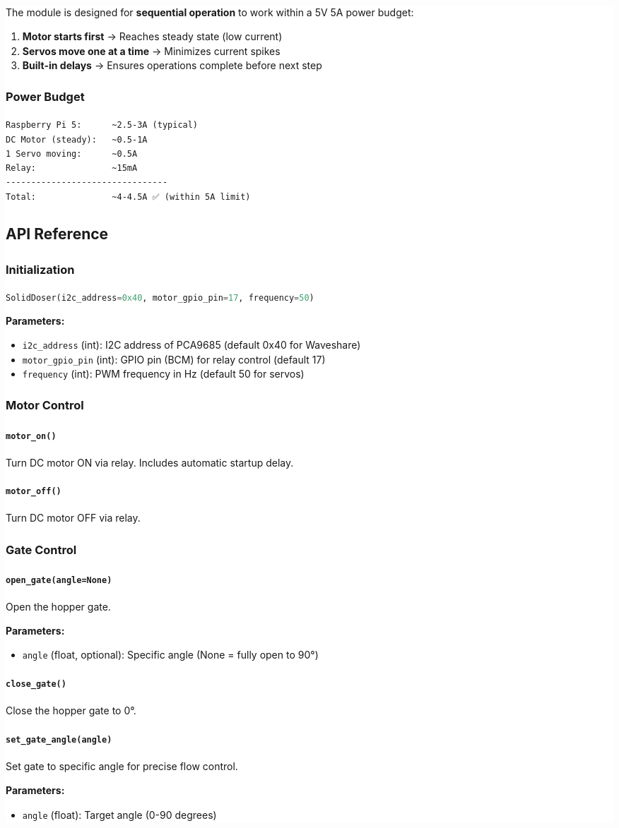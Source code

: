 The module is designed for **sequential operation** to work within a 5V 5A power budget:

1. **Motor starts first** → Reaches steady state (low current)
2. **Servos move one at a time** → Minimizes current spikes
3. **Built-in delays** → Ensures operations complete before next step

### Power Budget

```
Raspberry Pi 5:      ~2.5-3A (typical)
DC Motor (steady):   ~0.5-1A
1 Servo moving:      ~0.5A
Relay:               ~15mA
--------------------------------
Total:               ~4-4.5A ✅ (within 5A limit)
```

## API Reference

### Initialization

```python
SolidDoser(i2c_address=0x40, motor_gpio_pin=17, frequency=50)
```

**Parameters:**
- `i2c_address` (int): I2C address of PCA9685 (default 0x40 for Waveshare)
- `motor_gpio_pin` (int): GPIO pin (BCM) for relay control (default 17)
- `frequency` (int): PWM frequency in Hz (default 50 for servos)

### Motor Control

#### `motor_on()`
Turn DC motor ON via relay. Includes automatic startup delay.

#### `motor_off()`
Turn DC motor OFF via relay.

### Gate Control

#### `open_gate(angle=None)`
Open the hopper gate.

**Parameters:**
- `angle` (float, optional): Specific angle (None = fully open to 90°)

#### `close_gate()`
Close the hopper gate to 0°.

#### `set_gate_angle(angle)`
Set gate to specific angle for precise flow control.

**Parameters:**
- `angle` (float): Target angle (0-90 degrees)
